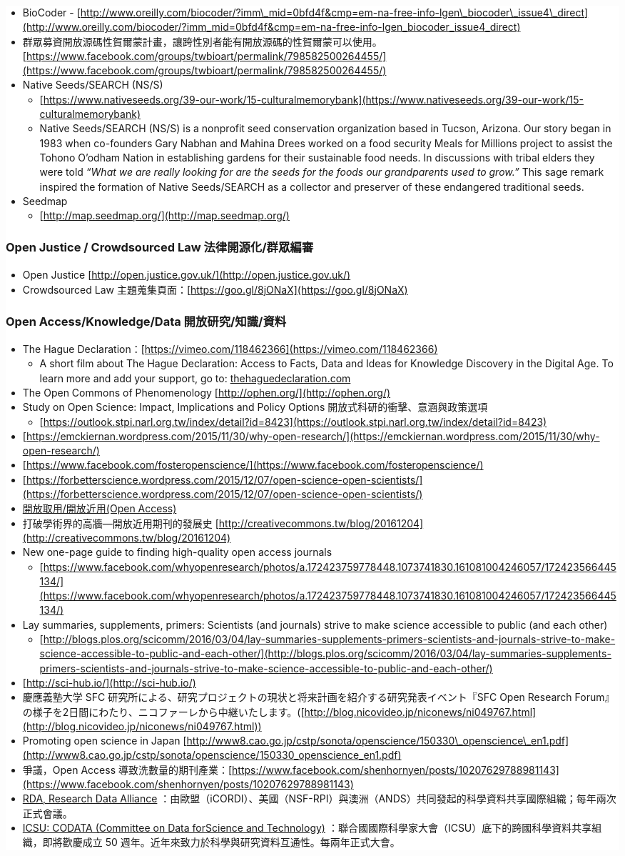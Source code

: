 - BioCoder - [http://www.oreilly.com/biocoder/?imm\_mid=0bfd4f&cmp=em-na-free-info-lgen\_biocoder\_issue4\_direct](http://www.oreilly.com/biocoder/?imm_mid=0bfd4f&cmp=em-na-free-info-lgen_biocoder_issue4_direct)
- 群眾募資開放源碼性賀爾蒙計畫，讓跨性別者能有開放源碼的性賀爾蒙可以使用。 [https://www.facebook.com/groups/twbioart/permalink/798582500264455/](https://www.facebook.com/groups/twbioart/permalink/798582500264455/)
- Native Seeds/SEARCH (NS/S)
    - [https://www.nativeseeds.org/39-our-work/15-culturalmemorybank](https://www.nativeseeds.org/39-our-work/15-culturalmemorybank)
    - Native Seeds/SEARCH (NS/S) is a nonprofit seed conservation organization based in Tucson, Arizona. Our story began in 1983 when co-founders Gary Nabhan and Mahina Drees worked on a food security Meals for Millions project to assist the Tohono O’odham Nation in establishing gardens for their sustainable food needs. In discussions with tribal elders they were told _“What we are really looking for are the seeds for the foods our grandparents used to grow.”_ This sage remark inspired the formation of Native Seeds/SEARCH as a collector and preserver of these endangered traditional seeds.
- Seedmap
    - [http://map.seedmap.org/](http://map.seedmap.org/)


### Open Justice / Crowdsourced Law 法律開源化/群眾編審

- Open Justice [http://open.justice.gov.uk/](http://open.justice.gov.uk/)
- Crowdsourced Law 主題蒐集頁面：[https://goo.gl/8jONaX](https://goo.gl/8jONaX)


### Open Access/Knowledge/Data 開放研究/知識/資料

- The Hague Declaration：[https://vimeo.com/118462366](https://vimeo.com/118462366)
    - A short film about The Hague Declaration: Access to Facts, Data and Ideas for Knowledge Discovery in the Digital Age. To learn more and add your support, go to: [thehaguedeclaration.com](http://thehaguedeclaration.com/)
- The Open Commons of Phenomenology [http://ophen.org/](http://ophen.org/)
- Study on Open Science: Impact, Implications and Policy Options 開放式科研的衝擊、意涵與政策選項
    - [https://outlook.stpi.narl.org.tw/index/detail?id=8423](https://outlook.stpi.narl.org.tw/index/detail?id=8423)
- [https://emckiernan.wordpress.com/2015/11/30/why-open-research/](https://emckiernan.wordpress.com/2015/11/30/why-open-research/)
- [https://www.facebook.com/fosteropenscience/](https://www.facebook.com/fosteropenscience/)
- [https://forbetterscience.wordpress.com/2015/12/07/open-science-open-scientists/](https://forbetterscience.wordpress.com/2015/12/07/open-science-open-scientists/)
- [開放取用/開放近用(Open Access)](http://creativecommons.tw/category/tags/%E9%96%8B%E6%94%BE%E8%BF%91%E7%94%A8)
- 打破學術界的高牆—開放近用期刊的發展史 [http://creativecommons.tw/blog/20161204](http://creativecommons.tw/blog/20161204)
- New one-page guide to finding high-quality open access journals
    - [https://www.facebook.com/whyopenresearch/photos/a.172423759778448.1073741830.161081004246057/172423566445134/](https://www.facebook.com/whyopenresearch/photos/a.172423759778448.1073741830.161081004246057/172423566445134/)
- Lay summaries, supplements, primers: Scientists (and journals) strive to make science accessible to public (and each other)
    - [http://blogs.plos.org/scicomm/2016/03/04/lay-summaries-supplements-primers-scientists-and-journals-strive-to-make-science-accessible-to-public-and-each-other/](http://blogs.plos.org/scicomm/2016/03/04/lay-summaries-supplements-primers-scientists-and-journals-strive-to-make-science-accessible-to-public-and-each-other/)
- [http://sci-hub.io/](http://sci-hub.io/)
- 慶應義塾大学 SFC 研究所による、研究プロジェクトの現状と将来計画を紹介する研究発表イベント『SFC Open Research Forum』の様子を2日間にわたり、ニコファーレから中継いたします。([http://blog.nicovideo.jp/niconews/ni049767.html](http://blog.nicovideo.jp/niconews/ni049767.html))
- Promoting open science in Japan [http://www8.cao.go.jp/cstp/sonota/openscience/150330\_openscience\_en1.pdf](http://www8.cao.go.jp/cstp/sonota/openscience/150330_openscience_en1.pdf)
- 爭議，Open Access 導致洗數量的期刊產業：[https://www.facebook.com/shenhornyen/posts/10207629788981143](https://www.facebook.com/shenhornyen/posts/10207629788981143)
- [RDA, Research Data Alliance](http://rd-alliance.org) ：由歐盟（iCORDI）、美國（NSF-RPI）與澳洲（ANDS）共同發起的科學資料共享國際組織；每年兩次正式會議。
- [ICSU: CODATA (Committee on Data forScience and Technology)](http://codata.org) ：聯合國國際科學家大會（ICSU）底下的跨國科學資料共享組織，即將歡慶成立 50 週年。近年來致力於科學與研究資料互通性。每兩年正式大會。